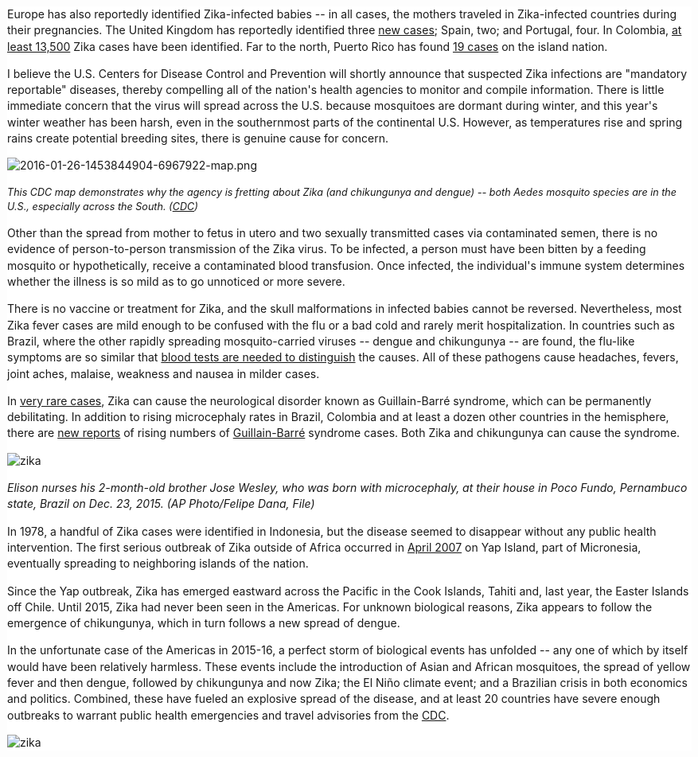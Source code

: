 <p>Europe has also reportedly identified Zika-infected babies -- in all cases, the mothers traveled in Zika-infected countries during their pregnancies. The United Kingdom has reportedly identified three <a href="http://g1.globo.com/bemestar/noticia/2016/01/na-europa-zika-foi-confirmado-na-italia-espanha-inglaterra-e-portugal.html" target="_hplink">new cases</a>; Spain, two; and Portugal, four. In Colombia, <a href="http://www.ibtimes.com/zika-virus-colombia-country-reports-13531-cases-2273835" target="_hplink">at least 13,500</a> Zika cases have been identified. Far to the north, Puerto Rico has found <a href="http://www.univision.com/noticias/enfermedad/confirman-19-casos-de-zika-en-puerto-rico" target="_hplink">19 cases</a> on the island nation.</p>
<p>I believe the U.S. Centers for Disease Control and Prevention will shortly announce that suspected Zika infections are "mandatory reportable" diseases, thereby compelling all of the nation's health agencies to monitor and compile information. There is little immediate concern that the virus will spread across the U.S. because mosquitoes are dormant during winter, and this year's winter weather has been harsh, even in the southernmost parts of the continental U.S. However, as temperatures rise and spring rains create potential breeding sites, there is genuine cause for concern. </p>
<p><img alt="2016-01-26-1453844904-6967922-map.png" src="http://www.whenitson.com/wp-content/uploads/2016/01/The-Zika-Virus-Could-Take-a-Huge-Toll-in-the-Americas-Huffington-Post.png" width="570" height="280"/></p><div style="font-size:90%;"><em>&#13;
This CDC map demonstrates why the agency is fretting about Zika (and chikungunya and dengue) -- both Aedes mosquito species are in the U.S., especially across the South. (<a href="http://www.cdc.gov/chikungunya/resources/vector-control.html" target="_hplink">CDC</a>)</em></div>
<p>Other than the spread from mother to fetus in utero and two sexually transmitted cases via contaminated semen, there is no evidence of person-to-person transmission of the Zika virus. To be infected, a person must have been bitten by a feeding mosquito or hypothetically, receive a contaminated blood transfusion. Once infected, the individual's immune system determines whether the illness is so mild as to go unnoticed or more severe.</p>
<p>There is no vaccine or treatment for Zika, and the skull malformations in infected babies cannot be reversed. Nevertheless, most Zika fever cases are mild enough to be confused with the flu or a bad cold and rarely merit hospitalization. In countries such as Brazil, where the other rapidly spreading mosquito-carried viruses -- dengue and chikungunya -- are found, the flu-like symptoms are so similar that <a href="http://wwwnc.cdc.gov/eid/article/21/12/15-1167_article" target="_hplink">blood tests are needed to distinguish</a> the causes. All of these pathogens cause headaches, fevers, joint aches, malaise, weakness and nausea in milder cases. </p>
<p>In <a href="http://ecdc.europa.eu/en/publications/Publications/zika-virus-americas-association-with-microcephaly-rapid-risk-assessment.pdf" target="_hplink">very rare cases</a>, Zika can cause the neurological disorder known as Guillain-Barré syndrome, which can be permanently debilitating. In addition to rising microcephaly rates in Brazil, Colombia and at least a dozen other countries in the hemisphere, there are <a href="https://www.washingtonpost.com/news/to-your-health/wp/2016/01/21/u-s-brazilian-officials-probing-possible-link-between-zika-virus-rare-paralysis-condition/" target="_hplink">new reports</a> of rising numbers of <a href="http://www.nytimes.com/2016/01/22/world/americas/zika-virus-may-be-linked-to-surge-in-rare-syndrome-in-brazil.html?_r=0%22" target="_hplink">Guillain-Barré</a> syndrome cases. Both Zika and chikungunya can cause the syndrome. </p>
<p><img alt="zika" src="http://www.whenitson.com/wp-content/uploads/2016/01/1453916062_932_The-Zika-Virus-Could-Take-a-Huge-Toll-in-the-Americas-Huffington-Post.jpg"/></p><p><em>&#13;
Elison nurses his 2-month-old brother Jose Wesley, who was born with microcephaly, at their house in Poco Fundo, Pernambuco state, Brazil on Dec. 23, 2015. (AP Photo/Felipe Dana, File)</em></p>
<p>In 1978, a handful of Zika cases were identified in Indonesia, but the disease seemed to disappear without any public health intervention. The first serious outbreak of Zika outside of Africa occurred in <a href="http://www.ncbi.nlm.nih.gov/pubmed/19516034" target="_hplink">April 2007</a> on Yap Island, part of Micronesia, eventually spreading to neighboring islands of the nation. </p>
<p>Since the Yap outbreak, Zika has emerged eastward across the Pacific in the Cook Islands, Tahiti and, last year, the Easter Islands off Chile. Until 2015, Zika had never been seen in the Americas. For unknown biological reasons, Zika appears to follow the emergence of chikungunya, which in turn follows a new spread of dengue.</p>
<p>In the unfortunate case of the Americas in 2015-16, a perfect storm of biological events has unfolded -- any one of which by itself would have been relatively harmless. These events include the introduction of Asian and African mosquitoes, the spread of yellow fever and then dengue, followed by chikungunya and now Zika; the El Niño climate event; and a Brazilian crisis in both economics and politics. Combined, these have fueled an explosive spread of the disease, and at least 20 countries have severe enough outbreaks to warrant public health emergencies and travel advisories from the <a href="http://www.rawstory.com/2016/01/us-adds-more-countries-to-zika-virus-travel-alert/" target="_hplink">CDC</a>.</p>
<p><img alt="zika" src="http://www.whenitson.com/wp-content/uploads/2016/01/1453916062_105_The-Zika-Virus-Could-Take-a-Huge-Toll-in-the-Americas-Huffington-Post.jpg"/></p><p><em>&#13;